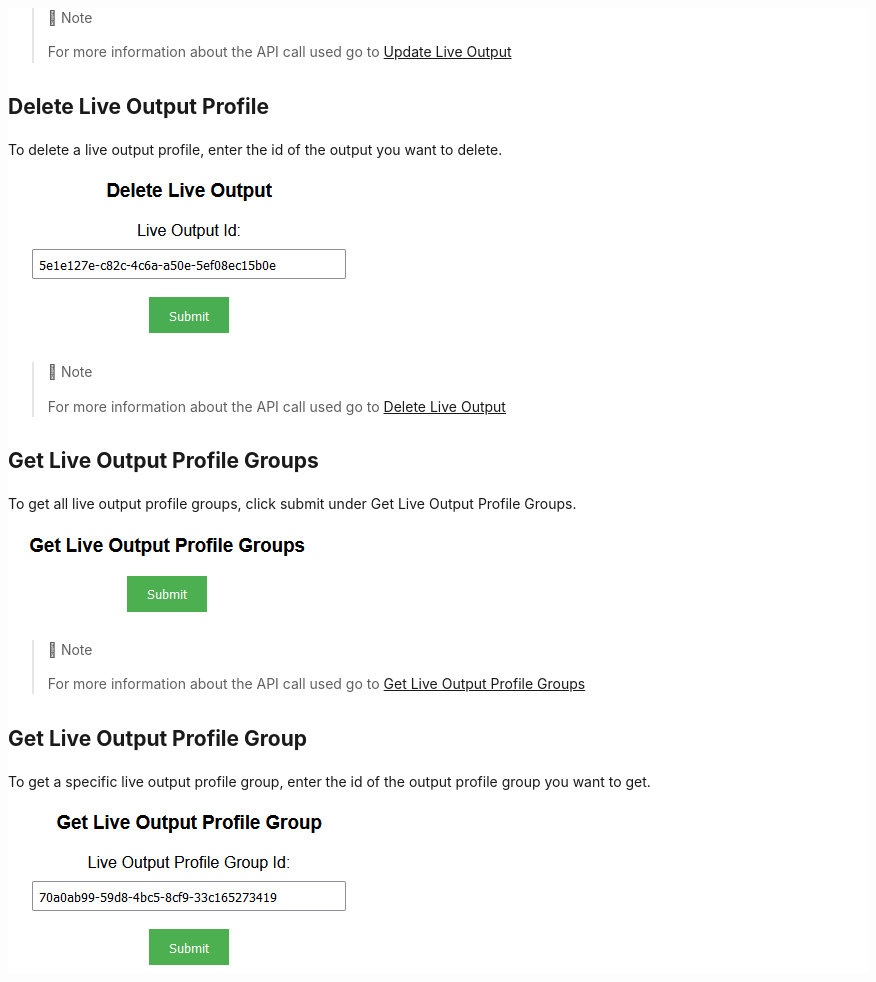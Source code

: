 > 📘 Note
>
> For more information about the API call used go to [Update Live Output](https://developer.nomad-cms.com/docs/update-live-output)

## Delete Live Output Profile

To delete a live output profile, enter the id of the output you want to delete.

![](images/delete-live-output.png)

> 📘 Note
>
> For more information about the API call used go to [Delete Live Output](https://developer.nomad-cms.com/docs/delete-live-output)

## Get Live Output Profile Groups

To get all live output profile groups, click submit under Get Live Output Profile Groups.

![](images/get-live-output-groups.png)

> 📘 Note
>
> For more information about the API call used go to [Get Live Output Profile Groups](https://developer.nomad-cms.com/docs/get-live-output-profile-groups)

## Get Live Output Profile Group

To get a specific live output profile group, enter the id of the output profile group you want to get.

![](images/get-live-output-group.png)
